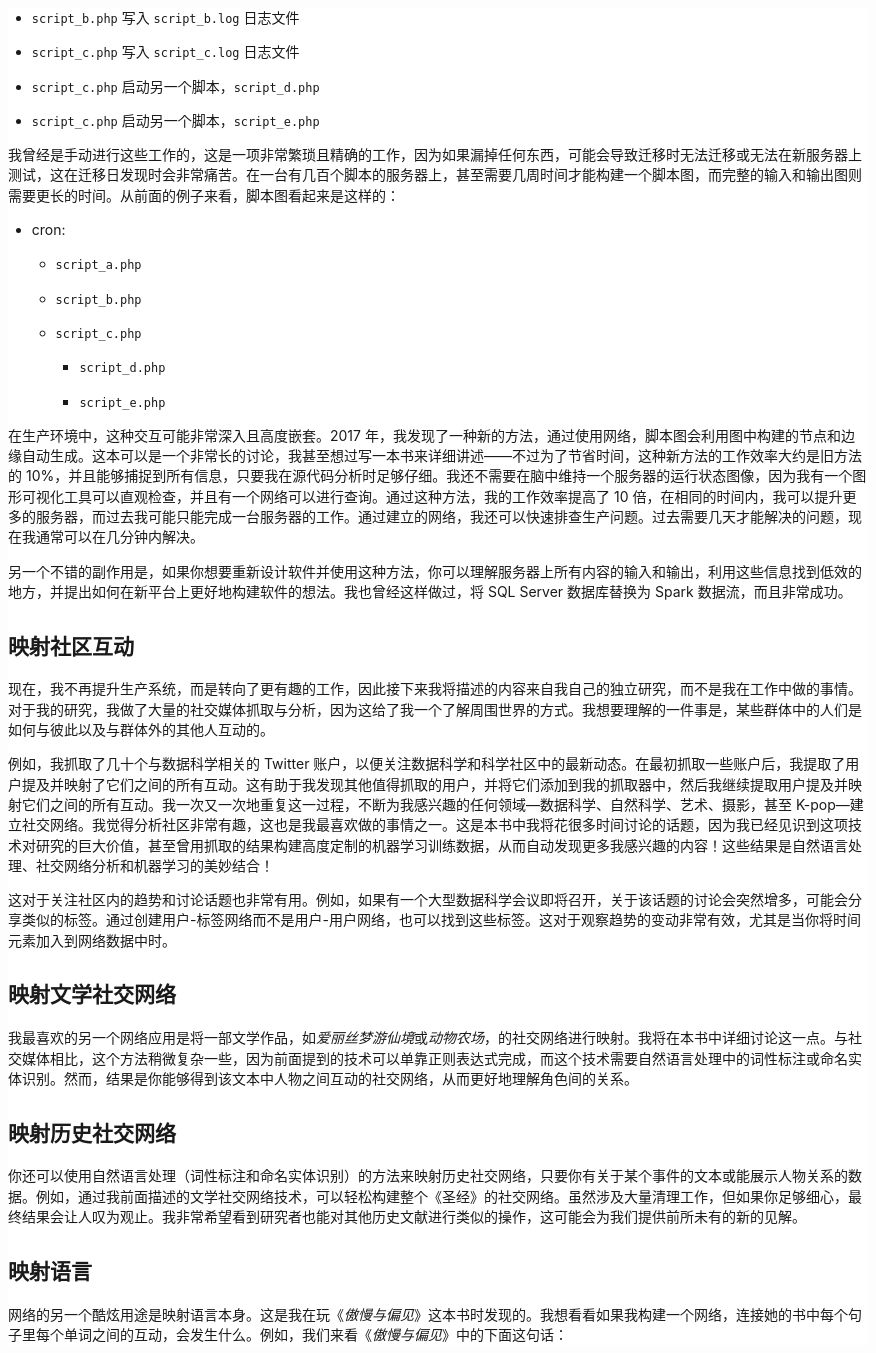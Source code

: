 +   `script_b.php` 写入 `script_b.log` 日志文件

+   `script_c.php` 写入 `script_c.log` 日志文件

+   `script_c.php` 启动另一个脚本，`script_d.php`

+   `script_c.php` 启动另一个脚本，`script_e.php`

我曾经是手动进行这些工作的，这是一项非常繁琐且精确的工作，因为如果漏掉任何东西，可能会导致迁移时无法迁移或无法在新服务器上测试，这在迁移日发现时会非常痛苦。在一台有几百个脚本的服务器上，甚至需要几周时间才能构建一个脚本图，而完整的输入和输出图则需要更长的时间。从前面的例子来看，脚本图看起来是这样的：

+   cron:

    +   `script_a.php`

    +   `script_b.php`

    +   `script_c.php`

        +   `script_d.php`

        +   `script_e.php`

在生产环境中，这种交互可能非常深入且高度嵌套。2017 年，我发现了一种新的方法，通过使用网络，脚本图会利用图中构建的节点和边缘自动生成。这本可以是一个非常长的讨论，我甚至想过写一本书来详细讲述——不过为了节省时间，这种新方法的工作效率大约是旧方法的 10%，并且能够捕捉到所有信息，只要我在源代码分析时足够仔细。我还不需要在脑中维持一个服务器的运行状态图像，因为我有一个图形可视化工具可以直观检查，并且有一个网络可以进行查询。通过这种方法，我的工作效率提高了 10 倍，在相同的时间内，我可以提升更多的服务器，而过去我可能只能完成一台服务器的工作。通过建立的网络，我还可以快速排查生产问题。过去需要几天才能解决的问题，现在我通常可以在几分钟内解决。

另一个不错的副作用是，如果你想要重新设计软件并使用这种方法，你可以理解服务器上所有内容的输入和输出，利用这些信息找到低效的地方，并提出如何在新平台上更好地构建软件的想法。我也曾经这样做过，将 SQL Server 数据库替换为 Spark 数据流，而且非常成功。

## 映射社区互动

现在，我不再提升生产系统，而是转向了更有趣的工作，因此接下来我将描述的内容来自我自己的独立研究，而不是我在工作中做的事情。对于我的研究，我做了大量的社交媒体抓取与分析，因为这给了我一个了解周围世界的方式。我想要理解的一件事是，某些群体中的人们是如何与彼此以及与群体外的其他人互动的。

例如，我抓取了几十个与数据科学相关的 Twitter 账户，以便关注数据科学和科学社区中的最新动态。在最初抓取一些账户后，我提取了用户提及并映射了它们之间的所有互动。这有助于我发现其他值得抓取的用户，并将它们添加到我的抓取器中，然后我继续提取用户提及并映射它们之间的所有互动。我一次又一次地重复这一过程，不断为我感兴趣的任何领域—数据科学、自然科学、艺术、摄影，甚至 K-pop—建立社交网络。我觉得分析社区非常有趣，这也是我最喜欢做的事情之一。这是本书中我将花很多时间讨论的话题，因为我已经见识到这项技术对研究的巨大价值，甚至曾用抓取的结果构建高度定制的机器学习训练数据，从而自动发现更多我感兴趣的内容！这些结果是自然语言处理、社交网络分析和机器学习的美妙结合！

这对于关注社区内的趋势和讨论话题也非常有用。例如，如果有一个大型数据科学会议即将召开，关于该话题的讨论会突然增多，可能会分享类似的标签。通过创建用户-标签网络而不是用户-用户网络，也可以找到这些标签。这对于观察趋势的变动非常有效，尤其是当你将时间元素加入到网络数据中时。

## 映射文学社交网络

我最喜欢的另一个网络应用是将一部文学作品，如*爱丽丝梦游仙境*或*动物农场*，的社交网络进行映射。我将在本书中详细讨论这一点。与社交媒体相比，这个方法稍微复杂一些，因为前面提到的技术可以单靠正则表达式完成，而这个技术需要自然语言处理中的词性标注或命名实体识别。然而，结果是你能够得到该文本中人物之间互动的社交网络，从而更好地理解角色间的关系。

## 映射历史社交网络

你还可以使用自然语言处理（词性标注和命名实体识别）的方法来映射历史社交网络，只要你有关于某个事件的文本或能展示人物关系的数据。例如，通过我前面描述的文学社交网络技术，可以轻松构建整个《圣经》的社交网络。虽然涉及大量清理工作，但如果你足够细心，最终结果会让人叹为观止。我非常希望看到研究者也能对其他历史文献进行类似的操作，这可能会为我们提供前所未有的新的见解。

## 映射语言

网络的另一个酷炫用途是映射语言本身。这是我在玩《*傲慢与偏见*》这本书时发现的。我想看看如果我构建一个网络，连接她的书中每个句子里每个单词之间的互动，会发生什么。例如，我们来看《*傲慢与偏见*》中的下面这句话：
